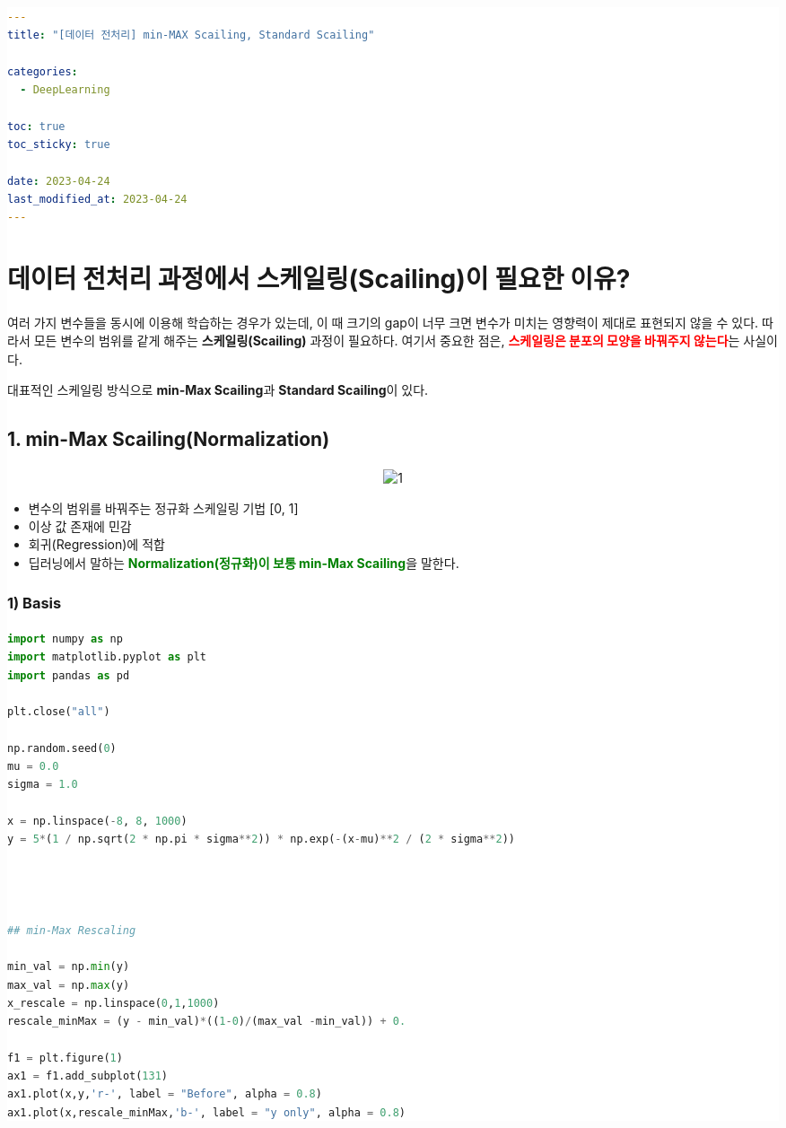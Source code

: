 ```yaml
---
title: "[데이터 전처리] min-MAX Scailing, Standard Scailing"

categories: 
  - DeepLearning

toc: true
toc_sticky: true

date: 2023-04-24
last_modified_at: 2023-04-24
---
```


# 데이터 전처리 과정에서 스케일링(Scailing)이 필요한 이유?
여러 가지 변수들을 동시에 이용해 학습하는 경우가 있는데, 이 때 크기의 gap이 너무 크면 변수가 미치는 영향력이 제대로 표현되지 않을 수 있다. 따라서 모든 변수의 범위를 같게 해주는 **스케일링(Scailing)** 과정이 필요하다. 여기서 중요한 점은, <span style = "color:red">**스케일링은 분포의 모양을 바꿔주지 않는다**</span>는 사실이다. 

대표적인 스케일링 방식으로 **min-Max Scailing**과 **Standard Scailing**이 있다.

## 1. min-Max Scailing(Normalization)

<p align="center">
<img width="200" alt="1" src="https://user-images.githubusercontent.com/111734605/234765198-531ec9c3-9907-44c9-8cd2-78e311222db8.png">
</p>

- 변수의 범위를 바꿔주는 정규화 스케일링 기법 \[0, 1\]
- 이상 값 존재에 민감
- 회귀(Regression)에 적합
- 딥러닝에서 말하는 <span style = "color:green">**Normalization(정규화)이 보통 min-Max Scailing**</span>을 말한다.

### 1) Basis

```python
import numpy as np
import matplotlib.pyplot as plt
import pandas as pd

plt.close("all")

np.random.seed(0)
mu = 0.0
sigma = 1.0

x = np.linspace(-8, 8, 1000)
y = 5*(1 / np.sqrt(2 * np.pi * sigma**2)) * np.exp(-(x-mu)**2 / (2 * sigma**2))




## min-Max Rescaling

min_val = np.min(y)
max_val = np.max(y)
x_rescale = np.linspace(0,1,1000)
rescale_minMax = (y - min_val)*((1-0)/(max_val -min_val)) + 0.

f1 = plt.figure(1)
ax1 = f1.add_subplot(131)
ax1.plot(x,y,'r-', label = "Before", alpha = 0.8)
ax1.plot(x,rescale_minMax,'b-', label = "y only", alpha = 0.8)
```